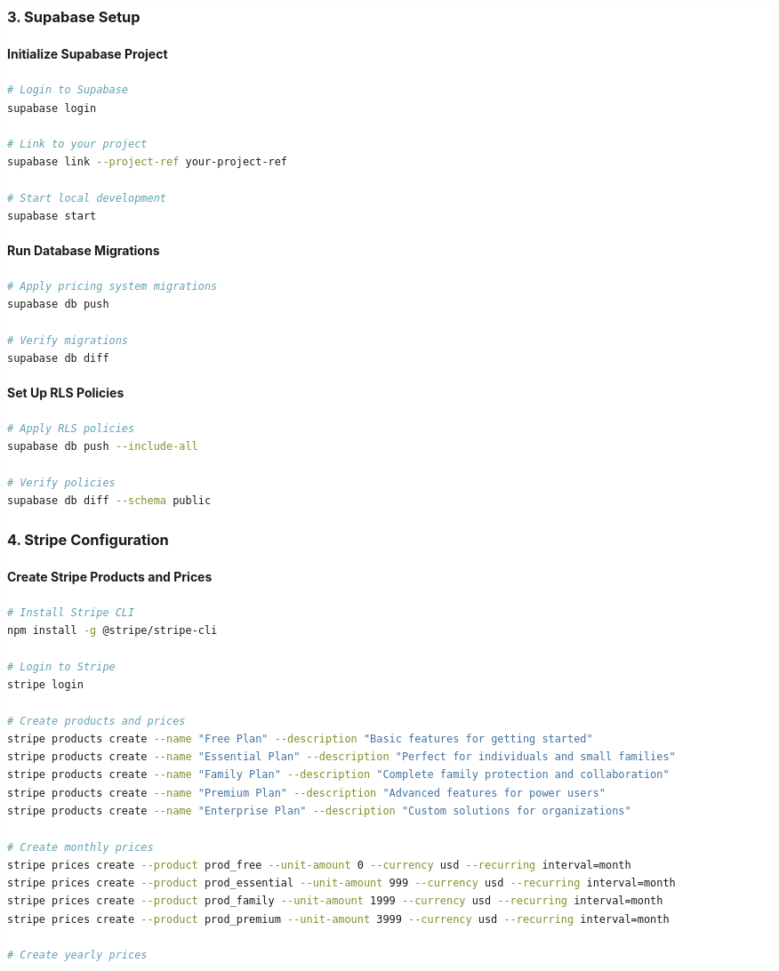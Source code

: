 ### 3. Supabase Setup

#### Initialize Supabase Project

```bash
# Login to Supabase
supabase login

# Link to your project
supabase link --project-ref your-project-ref

# Start local development
supabase start
```

#### Run Database Migrations

```bash
# Apply pricing system migrations
supabase db push

# Verify migrations
supabase db diff
```

#### Set Up RLS Policies

```bash
# Apply RLS policies
supabase db push --include-all

# Verify policies
supabase db diff --schema public
```

### 4. Stripe Configuration

#### Create Stripe Products and Prices

```bash
# Install Stripe CLI
npm install -g @stripe/stripe-cli

# Login to Stripe
stripe login

# Create products and prices
stripe products create --name "Free Plan" --description "Basic features for getting started"
stripe products create --name "Essential Plan" --description "Perfect for individuals and small families"
stripe products create --name "Family Plan" --description "Complete family protection and collaboration"
stripe products create --name "Premium Plan" --description "Advanced features for power users"
stripe products create --name "Enterprise Plan" --description "Custom solutions for organizations"

# Create monthly prices
stripe prices create --product prod_free --unit-amount 0 --currency usd --recurring interval=month
stripe prices create --product prod_essential --unit-amount 999 --currency usd --recurring interval=month
stripe prices create --product prod_family --unit-amount 1999 --currency usd --recurring interval=month
stripe prices create --product prod_premium --unit-amount 3999 --currency usd --recurring interval=month

# Create yearly prices
```
